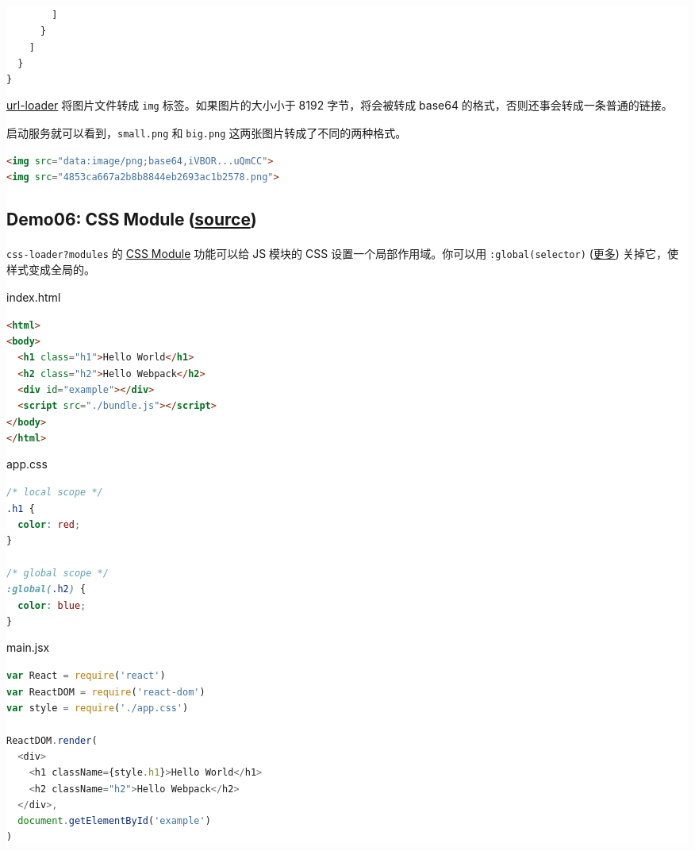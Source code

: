 ```javascript
        ]
      }
    ]
  }
}
```

[url-loader](https://www.npmjs.com/package/url-loader)
将图片文件转成 `img` 标签。如果图片的大小小于 8192 字节，将会被转成 base64 的格式，否则还事会转成一条普通的链接。

启动服务就可以看到，`small.png` 和 `big.png` 这两张图片转成了不同的两种格式。

```html
<img src="data:image/png;base64,iVBOR...uQmCC">
<img src="4853ca667a2b8b8844eb2693ac1b2578.png">
```

## Demo06: CSS Module ([source](https://github.com/userkang/webpack-demos-cn/tree/master/demo06))

`css-loader?modules` 的 [CSS Module](https://github.com/css-modules/css-modules) 功能可以给 JS 模块的 CSS 设置一个局部作用域。你可以用 `:global(selector)` ([更多](https://css-modules.github.io/webpack-demo/)) 关掉它，使样式变成全局的。

index.html

```html
<html>
<body>
  <h1 class="h1">Hello World</h1>
  <h2 class="h2">Hello Webpack</h2>
  <div id="example"></div>
  <script src="./bundle.js"></script>
</body>
</html>
```

app.css

```css
/* local scope */
.h1 {
  color: red;
}

/* global scope */
:global(.h2) {
  color: blue;
}
```

main.jsx

```javascript
var React = require('react')
var ReactDOM = require('react-dom')
var style = require('./app.css')

ReactDOM.render(
  <div>
    <h1 className={style.h1}>Hello World</h1>
    <h2 className="h2">Hello Webpack</h2>
  </div>,
  document.getElementById('example')
)
```
